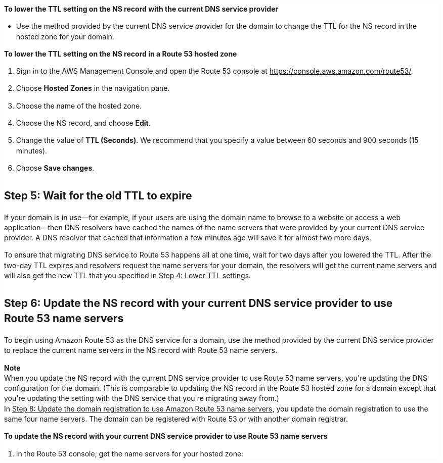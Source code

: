 **To lower the TTL setting on the NS record with the current DNS service provider**
+ Use the method provided by the current DNS service provider for the domain to change the TTL for the NS record in the hosted zone for your domain\.<a name="migrate-dns-lower-ttl-route-53-procedure"></a>

**To lower the TTL setting on the NS record in a Route 53 hosted zone**

1. Sign in to the AWS Management Console and open the Route 53 console at [https://console\.aws\.amazon\.com/route53/](https://console.aws.amazon.com/route53/)\.

1. Choose **Hosted Zones** in the navigation pane\.

1. Choose the name of the hosted zone\.

1. Choose the NS record, and choose **Edit**\.

1. Change the value of **TTL \(Seconds\)**\. We recommend that you specify a value between 60 seconds and 900 seconds \(15 minutes\)\.

1. Choose **Save changes**\.

## Step 5: Wait for the old TTL to expire<a name="migrate-dns-wait-for-ttl"></a>

If your domain is in use—for example, if your users are using the domain name to browse to a website or access a web application—then DNS resolvers have cached the names of the name servers that were provided by your current DNS service provider\. A DNS resolver that cached that information a few minutes ago will save it for almost two more days\.

To ensure that migrating DNS service to Route 53 happens all at one time, wait for two days after you lowered the TTL\. After the two\-day TTL expires and resolvers request the name servers for your domain, the resolvers will get the current name servers and will also get the new TTL that you specified in [Step 4: Lower TTL settings](#migrate-dns-lower-ttl)\.

## Step 6: Update the NS record with your current DNS service provider to use Route 53 name servers<a name="migrate-dns-change-name-servers-with-provider"></a>

To begin using Amazon Route 53 as the DNS service for a domain, use the method provided by the current DNS service provider to replace the current name servers in the NS record with Route 53 name servers\.

**Note**  
When you update the NS record with the current DNS service provider to use Route 53 name servers, you're updating the DNS configuration for the domain\. \(This is comparable to updating the NS record in the Route 53 hosted zone for a domain except that you're updating the setting with the DNS service that you're migrating away from\.\)   
In [Step 8: Update the domain registration to use Amazon Route 53 name servers](#migrate-dns-update-domain), you update the domain registration to use the same four name servers\. The domain can be registered with Route 53 or with another domain registrar\.<a name="migrate-dns-change-name-servers-with-provider-procedure"></a>

**To update the NS record with your current DNS service provider to use Route 53 name servers**

1. In the Route 53 console, get the name servers for your hosted zone:
